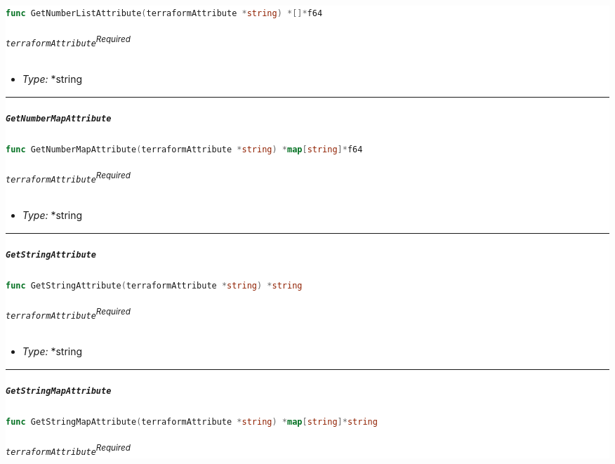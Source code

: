```go
func GetNumberListAttribute(terraformAttribute *string) *[]*f64
```

###### `terraformAttribute`<sup>Required</sup> <a name="terraformAttribute" id="@cdktf/provider-databricks.dataDatabricksSchema.DataDatabricksSchemaSchemaInfoOutputReference.getNumberListAttribute.parameter.terraformAttribute"></a>

- *Type:* *string

---

##### `GetNumberMapAttribute` <a name="GetNumberMapAttribute" id="@cdktf/provider-databricks.dataDatabricksSchema.DataDatabricksSchemaSchemaInfoOutputReference.getNumberMapAttribute"></a>

```go
func GetNumberMapAttribute(terraformAttribute *string) *map[string]*f64
```

###### `terraformAttribute`<sup>Required</sup> <a name="terraformAttribute" id="@cdktf/provider-databricks.dataDatabricksSchema.DataDatabricksSchemaSchemaInfoOutputReference.getNumberMapAttribute.parameter.terraformAttribute"></a>

- *Type:* *string

---

##### `GetStringAttribute` <a name="GetStringAttribute" id="@cdktf/provider-databricks.dataDatabricksSchema.DataDatabricksSchemaSchemaInfoOutputReference.getStringAttribute"></a>

```go
func GetStringAttribute(terraformAttribute *string) *string
```

###### `terraformAttribute`<sup>Required</sup> <a name="terraformAttribute" id="@cdktf/provider-databricks.dataDatabricksSchema.DataDatabricksSchemaSchemaInfoOutputReference.getStringAttribute.parameter.terraformAttribute"></a>

- *Type:* *string

---

##### `GetStringMapAttribute` <a name="GetStringMapAttribute" id="@cdktf/provider-databricks.dataDatabricksSchema.DataDatabricksSchemaSchemaInfoOutputReference.getStringMapAttribute"></a>

```go
func GetStringMapAttribute(terraformAttribute *string) *map[string]*string
```

###### `terraformAttribute`<sup>Required</sup> <a name="terraformAttribute" id="@cdktf/provider-databricks.dataDatabricksSchema.DataDatabricksSchemaSchemaInfoOutputReference.getStringMapAttribute.parameter.terraformAttribute"></a>
